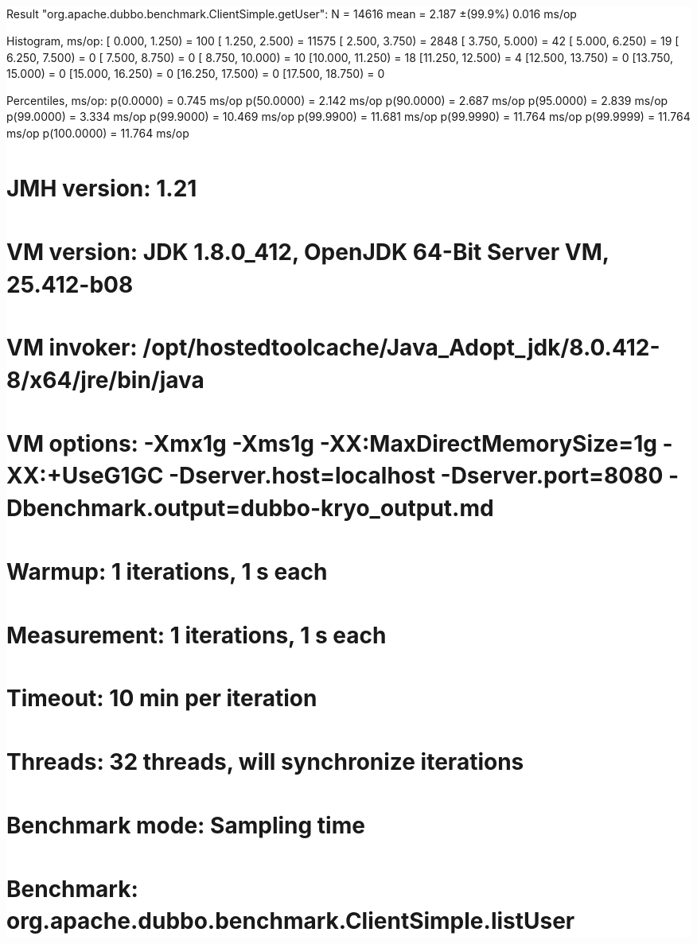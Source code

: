 Result "org.apache.dubbo.benchmark.ClientSimple.getUser":
  N = 14616
  mean =      2.187 ±(99.9%) 0.016 ms/op

  Histogram, ms/op:
    [ 0.000,  1.250) = 100 
    [ 1.250,  2.500) = 11575 
    [ 2.500,  3.750) = 2848 
    [ 3.750,  5.000) = 42 
    [ 5.000,  6.250) = 19 
    [ 6.250,  7.500) = 0 
    [ 7.500,  8.750) = 0 
    [ 8.750, 10.000) = 10 
    [10.000, 11.250) = 18 
    [11.250, 12.500) = 4 
    [12.500, 13.750) = 0 
    [13.750, 15.000) = 0 
    [15.000, 16.250) = 0 
    [16.250, 17.500) = 0 
    [17.500, 18.750) = 0 

  Percentiles, ms/op:
      p(0.0000) =      0.745 ms/op
     p(50.0000) =      2.142 ms/op
     p(90.0000) =      2.687 ms/op
     p(95.0000) =      2.839 ms/op
     p(99.0000) =      3.334 ms/op
     p(99.9000) =     10.469 ms/op
     p(99.9900) =     11.681 ms/op
     p(99.9990) =     11.764 ms/op
     p(99.9999) =     11.764 ms/op
    p(100.0000) =     11.764 ms/op


# JMH version: 1.21
# VM version: JDK 1.8.0_412, OpenJDK 64-Bit Server VM, 25.412-b08
# VM invoker: /opt/hostedtoolcache/Java_Adopt_jdk/8.0.412-8/x64/jre/bin/java
# VM options: -Xmx1g -Xms1g -XX:MaxDirectMemorySize=1g -XX:+UseG1GC -Dserver.host=localhost -Dserver.port=8080 -Dbenchmark.output=dubbo-kryo_output.md
# Warmup: 1 iterations, 1 s each
# Measurement: 1 iterations, 1 s each
# Timeout: 10 min per iteration
# Threads: 32 threads, will synchronize iterations
# Benchmark mode: Sampling time
# Benchmark: org.apache.dubbo.benchmark.ClientSimple.listUser
